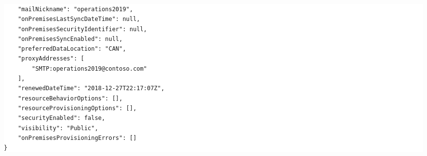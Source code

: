 ``` http
    "mailNickname": "operations2019",
    "onPremisesLastSyncDateTime": null,
    "onPremisesSecurityIdentifier": null,
    "onPremisesSyncEnabled": null,
    "preferredDataLocation": "CAN",
    "proxyAddresses": [
        "SMTP:operations2019@contoso.com"
    ],
    "renewedDateTime": "2018-12-27T22:17:07Z",
    "resourceBehaviorOptions": [],
    "resourceProvisioningOptions": [],
    "securityEnabled": false,
    "visibility": "Public",
    "onPremisesProvisioningErrors": []
}
```



